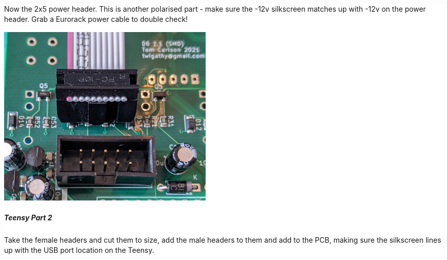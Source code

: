 Now the 2x5 power header. This is another polarised part - make sure the -12v silkscreen matches up with -12v on the power header. Grab a Eurorack power cable to double check!

<img src="images/10-power.jpg" style="zoom:50%;" />

##### Teensy Part 2

Take the female headers and cut them to size, add the male headers to them and add to the PCB, making sure the silkscreen lines up with the USB port location on the Teensy.
